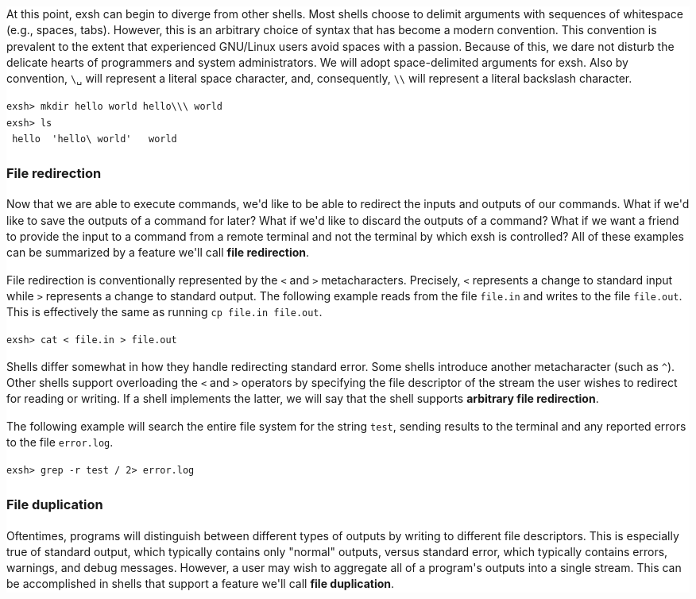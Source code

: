 At this point, exsh can begin to diverge from other shells. Most shells choose
to delimit arguments with sequences of whitespace (e.g., spaces, tabs).
However, this is an arbitrary choice of syntax that has become a modern
convention. This convention is prevalent to the extent that experienced
GNU/Linux users avoid spaces with a passion. Because of this, we dare not
disturb the delicate hearts of programmers and system administrators. We will
adopt space-delimited arguments for exsh. Also by convention, `\␣` will
represent a literal space character, and, consequently, `\\` will represent a
literal backslash character.

```
exsh> mkdir hello world hello\\\ world
exsh> ls
 hello  'hello\ world'   world
```

### File redirection

Now that we are able to execute commands, we'd like to be able to redirect the
inputs and outputs of our commands. What if we'd like to save the outputs of a
command for later? What if we'd like to discard the outputs of a command? What
if we want a friend to provide the input to a command from a remote terminal and
not the terminal by which exsh is controlled? All of these examples can be
summarized by a feature we'll call **file redirection**.

File redirection is conventionally represented by the `<` and `>`
metacharacters. Precisely, `<` represents a change to standard input while `>`
represents a change to standard output. The following example reads from the
file `file.in` and writes to the file `file.out`. This is effectively the same
as running `cp file.in file.out`.

```
exsh> cat < file.in > file.out
```

Shells differ somewhat in how they handle redirecting standard error. Some
shells introduce another metacharacter (such as `^`). Other shells support
overloading the `<` and `>` operators by specifying the file descriptor of the
stream the user wishes to redirect for reading or writing. If a shell implements
the latter, we will say that the shell supports **arbitrary file redirection**.

The following example will search the entire file system for the string `test`,
sending results to the terminal and any reported errors to the file `error.log`.

```
exsh> grep -r test / 2> error.log
```

### File duplication

Oftentimes, programs will distinguish between different types of outputs by
writing to different file descriptors. This is especially true of standard
output, which typically contains only "normal" outputs, versus standard error,
which typically contains errors, warnings, and debug messages. However, a user
may wish to aggregate all of a program's outputs into a single stream. This can
be accomplished in shells that support a feature we'll call **file
duplication**.
